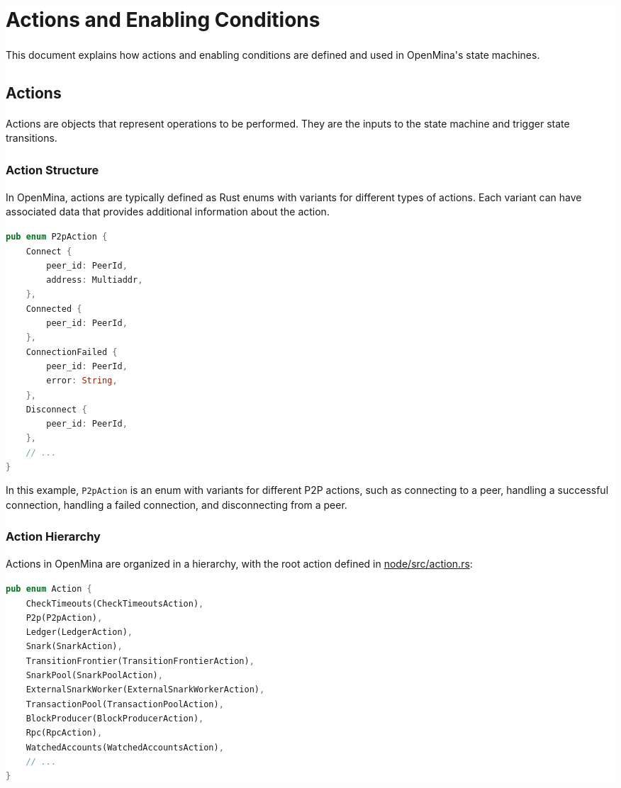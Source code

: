 # Actions and Enabling Conditions

This document explains how actions and enabling conditions are defined and used in OpenMina's state machines.

## Actions

Actions are objects that represent operations to be performed. They are the inputs to the state machine and trigger state transitions.

### Action Structure

In OpenMina, actions are typically defined as Rust enums with variants for different types of actions. Each variant can have associated data that provides additional information about the action.

```rust
pub enum P2pAction {
    Connect {
        peer_id: PeerId,
        address: Multiaddr,
    },
    Connected {
        peer_id: PeerId,
    },
    ConnectionFailed {
        peer_id: PeerId,
        error: String,
    },
    Disconnect {
        peer_id: PeerId,
    },
    // ...
}
```

In this example, `P2pAction` is an enum with variants for different P2P actions, such as connecting to a peer, handling a successful connection, handling a failed connection, and disconnecting from a peer.

### Action Hierarchy

Actions in OpenMina are organized in a hierarchy, with the root action defined in [node/src/action.rs](../../../node/src/action.rs):

```rust
pub enum Action {
    CheckTimeouts(CheckTimeoutsAction),
    P2p(P2pAction),
    Ledger(LedgerAction),
    Snark(SnarkAction),
    TransitionFrontier(TransitionFrontierAction),
    SnarkPool(SnarkPoolAction),
    ExternalSnarkWorker(ExternalSnarkWorkerAction),
    TransactionPool(TransactionPoolAction),
    BlockProducer(BlockProducerAction),
    Rpc(RpcAction),
    WatchedAccounts(WatchedAccountsAction),
    // ...
}
```
